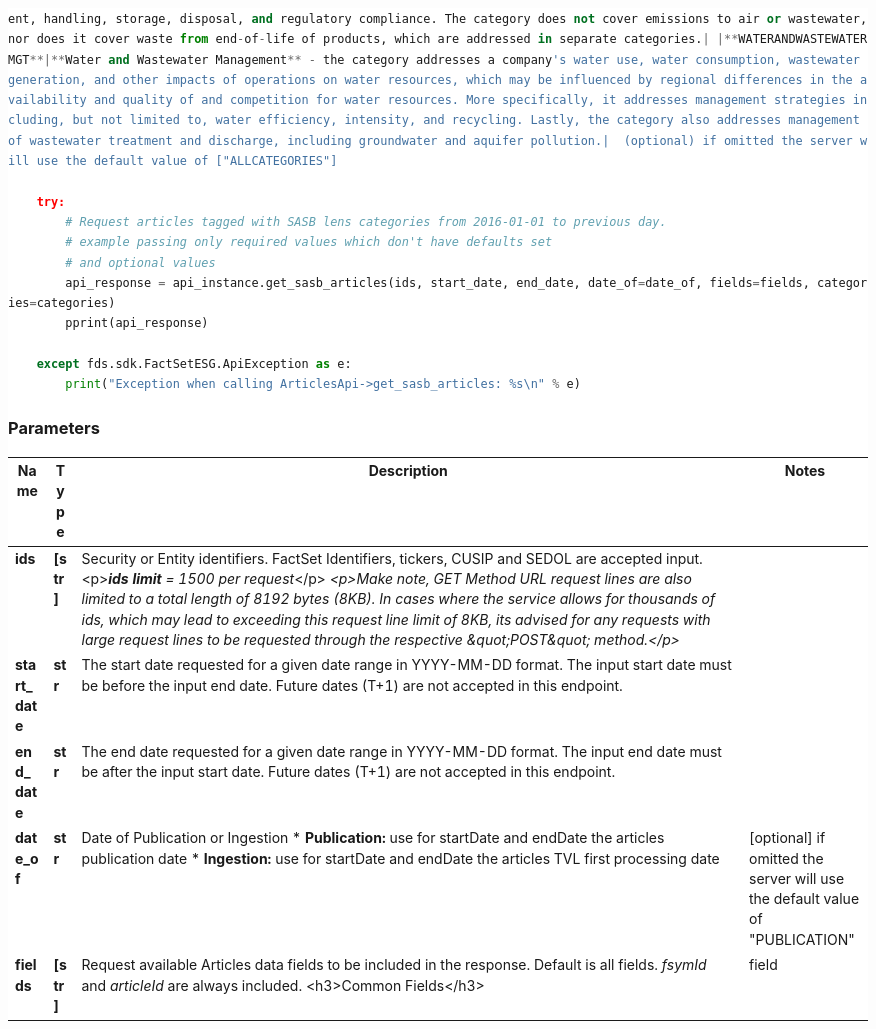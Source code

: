 ```python
ent, handling, storage, disposal, and regulatory compliance. The category does not cover emissions to air or wastewater, nor does it cover waste from end-of-life of products, which are addressed in separate categories.| |**WATERANDWASTEWATERMGT**|**Water and Wastewater Management** - the category addresses a company's water use, water consumption, wastewater generation, and other impacts of operations on water resources, which may be influenced by regional differences in the availability and quality of and competition for water resources. More specifically, it addresses management strategies including, but not limited to, water efficiency, intensity, and recycling. Lastly, the category also addresses management of wastewater treatment and discharge, including groundwater and aquifer pollution.|  (optional) if omitted the server will use the default value of ["ALLCATEGORIES"]

    try:
        # Request articles tagged with SASB lens categories from 2016-01-01 to previous day.
        # example passing only required values which don't have defaults set
        # and optional values
        api_response = api_instance.get_sasb_articles(ids, start_date, end_date, date_of=date_of, fields=fields, categories=categories)
        pprint(api_response)

    except fds.sdk.FactSetESG.ApiException as e:
        print("Exception when calling ArticlesApi->get_sasb_articles: %s\n" % e)
```


### Parameters

Name | Type | Description  | Notes
------------- | ------------- | ------------- | -------------
 **ids** | **[str]**| Security or Entity identifiers. FactSet Identifiers, tickers, CUSIP and SEDOL are accepted input. &lt;p&gt;***ids limit** &#x3D;  1500 per request*&lt;/p&gt; *&lt;p&gt;Make note, GET Method URL request lines are also limited to a total  length of 8192 bytes (8KB). In cases where the service allows for thousands of ids, which may lead to exceeding this request line limit of 8KB, its advised for any requests with large request lines to be requested through the respective \&quot;POST\&quot; method.&lt;/p&gt;*  |
 **start_date** | **str**| The start date requested for a given date range in YYYY-MM-DD format. The input start date must be before the input end date. Future dates (T+1) are not accepted in this endpoint.  |
 **end_date** | **str**| The end date requested for a given date range in YYYY-MM-DD format. The input end date must be after the input start date. Future dates (T+1) are not accepted in this endpoint.  |
 **date_of** | **str**| Date of Publication or Ingestion   * **Publication:**  use for startDate and endDate the articles publication date   * **Ingestion:**  use for startDate and endDate the articles TVL first processing date     | [optional] if omitted the server will use the default value of "PUBLICATION"
 **fields** | **[str]**| Request available Articles data fields to be included in the response.  Default is all fields. _fsymId_ and _articleId_ are always included.    &lt;h3&gt;Common Fields&lt;/h3&gt;    |field|description|   |---|---|   |fsymId|Factset Regional Security Identifier|   |articleId|Unique ID of the article assigned by Truvalue|               &lt;h3&gt;Articles Fields&lt;/h3&gt;     |field|description|   |---|---|   |datePub|Publication date of the article in YYYY-MM-DD format|   |title|Title of the article|   |source|Source of the article|   |categories|categories assigned by Truvalue|   |bullets|AI-generated bullet point summary for each article. Note, including bullets increases response size drastically|   |author|Author of the article|   |url|URL of the article|   |language|Language code of the article|   |dateIngestion|Date of TVL article ingestion and processing|   |orgName| Organization name assigned by Truvalue|   |orgId| Unique identifier assigned by Truvalue that is applied on an organization level   | [optional]